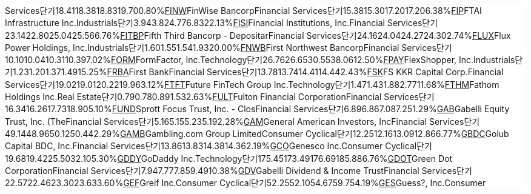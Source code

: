 Services</td><td>단기</td><td>18.41</td><td>18.38</td><td>18.83</td><td>19.70</td><td style="color: red">0.80%</td></tr><tr><td><a href="https://stockato.github.io/ticker/FINW" target="_blank">FINW</a></td><td>FinWise Bancorp</td><td>Financial Services</td><td>단기</td><td>15.38</td><td>15.30</td><td>17.20</td><td>17.20</td><td style="color: red">6.38%</td></tr><tr><td><a href="https://stockato.github.io/ticker/FIP" target="_blank">FIP</a></td><td>FTAI Infrastructure Inc.</td><td>Industrials</td><td>단기</td><td>3.94</td><td>3.82</td><td>4.77</td><td>6.83</td><td style="color: red">22.13%</td></tr><tr><td><a href="https://stockato.github.io/ticker/FISI" target="_blank">FISI</a></td><td>Financial Institutions, Inc.</td><td>Financial Services</td><td>단기</td><td>23.14</td><td>22.80</td><td>25.04</td><td>25.56</td><td style="color: red">6.76%</td></tr><tr><td><a href="https://stockato.github.io/ticker/FITBP" target="_blank">FITBP</a></td><td>Fifth Third Bancorp - Depositar</td><td>Financial Services</td><td>단기</td><td>24.16</td><td>24.04</td><td>24.27</td><td>24.30</td><td style="color: red">2.74%</td></tr><tr><td><a href="https://stockato.github.io/ticker/FLUX" target="_blank">FLUX</a></td><td>Flux Power Holdings, Inc.</td><td>Industrials</td><td>단기</td><td>1.60</td><td>1.55</td><td>1.54</td><td>1.93</td><td style="color: red">20.00%</td></tr><tr><td><a href="https://stockato.github.io/ticker/FNWB" target="_blank">FNWB</a></td><td>First Northwest Bancorp</td><td>Financial Services</td><td>단기</td><td>10.10</td><td>10.04</td><td>10.31</td><td>10.39</td><td style="color: red">7.02%</td></tr><tr><td><a href="https://stockato.github.io/ticker/FORM" target="_blank">FORM</a></td><td>FormFactor, Inc.</td><td>Technology</td><td>단기</td><td>26.76</td><td>26.65</td><td>30.55</td><td>38.06</td><td style="color: red">12.50%</td></tr><tr><td><a href="https://stockato.github.io/ticker/FPAY" target="_blank">FPAY</a></td><td>FlexShopper, Inc.</td><td>Industrials</td><td>단기</td><td>1.23</td><td>1.20</td><td>1.37</td><td>1.49</td><td style="color: red">15.25%</td></tr><tr><td><a href="https://stockato.github.io/ticker/FRBA" target="_blank">FRBA</a></td><td>First Bank</td><td>Financial Services</td><td>단기</td><td>13.78</td><td>13.74</td><td>14.41</td><td>14.44</td><td style="color: red">2.43%</td></tr><tr><td><a href="https://stockato.github.io/ticker/FSK" target="_blank">FSK</a></td><td>FS KKR Capital Corp.</td><td>Financial Services</td><td>단기</td><td>19.02</td><td>19.01</td><td>20.22</td><td>19.96</td><td style="color: red">3.12%</td></tr><tr><td><a href="https://stockato.github.io/ticker/FTFT" target="_blank">FTFT</a></td><td>Future FinTech Group Inc.</td><td>Technology</td><td>단기</td><td>1.47</td><td>1.43</td><td>1.88</td><td>2.77</td><td style="color: red">11.68%</td></tr><tr><td><a href="https://stockato.github.io/ticker/FTHM" target="_blank">FTHM</a></td><td>Fathom Holdings Inc.</td><td>Real Estate</td><td>단기</td><td>0.79</td><td>0.78</td><td>0.89</td><td>1.53</td><td style="color: red">2.63%</td></tr><tr><td><a href="https://stockato.github.io/ticker/FULT" target="_blank">FULT</a></td><td>Fulton Financial Corporation</td><td>Financial Services</td><td>단기</td><td>16.34</td><td>16.26</td><td>17.73</td><td>18.90</td><td style="color: red">5.10%</td></tr><tr><td><a href="https://stockato.github.io/ticker/FUND" target="_blank">FUND</a></td><td>Sprott Focus Trust, Inc. - Clos</td><td>Financial Services</td><td>단기</td><td>6.89</td><td>6.86</td><td>7.08</td><td>7.25</td><td style="color: red">1.29%</td></tr><tr><td><a href="https://stockato.github.io/ticker/GAB" target="_blank">GAB</a></td><td>Gabelli Equity Trust, Inc. (The</td><td>Financial Services</td><td>단기</td><td>5.16</td><td>5.15</td><td>5.23</td><td>5.19</td><td style="color: red">2.28%</td></tr><tr><td><a href="https://stockato.github.io/ticker/GAM" target="_blank">GAM</a></td><td>General American Investors, Inc</td><td>Financial Services</td><td>단기</td><td>49.14</td><td>48.96</td><td>50.12</td><td>50.44</td><td style="color: red">2.29%</td></tr><tr><td><a href="https://stockato.github.io/ticker/GAMB" target="_blank">GAMB</a></td><td>Gambling.com Group Limited</td><td>Consumer Cyclical</td><td>단기</td><td>12.25</td><td>12.16</td><td>13.09</td><td>12.86</td><td style="color: red">6.77%</td></tr><tr><td><a href="https://stockato.github.io/ticker/GBDC" target="_blank">GBDC</a></td><td>Golub Capital BDC, Inc.</td><td>Financial Services</td><td>단기</td><td>13.86</td><td>13.83</td><td>14.38</td><td>14.36</td><td style="color: red">2.19%</td></tr><tr><td><a href="https://stockato.github.io/ticker/GCO" target="_blank">GCO</a></td><td>Genesco Inc.</td><td>Consumer Cyclical</td><td>단기</td><td>19.68</td><td>19.42</td><td>25.50</td><td>32.10</td><td style="color: red">5.30%</td></tr><tr><td><a href="https://stockato.github.io/ticker/GDDY" target="_blank">GDDY</a></td><td>GoDaddy Inc.</td><td>Technology</td><td>단기</td><td>175.45</td><td>173.49</td><td>176.69</td><td>185.88</td><td style="color: red">6.76%</td></tr><tr><td><a href="https://stockato.github.io/ticker/GDOT" target="_blank">GDOT</a></td><td>Green Dot Corporation</td><td>Financial Services</td><td>단기</td><td>7.94</td><td>7.77</td><td>7.85</td><td>9.49</td><td style="color: red">10.38%</td></tr><tr><td><a href="https://stockato.github.io/ticker/GDV" target="_blank">GDV</a></td><td>Gabelli Dividend & Income Trust</td><td>Financial Services</td><td>단기</td><td>22.57</td><td>22.46</td><td>23.30</td><td>23.63</td><td style="color: red">3.60%</td></tr><tr><td><a href="https://stockato.github.io/ticker/GEF" target="_blank">GEF</a></td><td>Greif Inc.</td><td>Consumer Cyclical</td><td>단기</td><td>52.25</td><td>52.10</td><td>54.67</td><td>59.75</td><td style="color: red">4.19%</td></tr><tr><td><a href="https://stockato.github.io/ticker/GES" target="_blank">GES</a></td><td>Guess?, Inc.</td><td>Consumer
